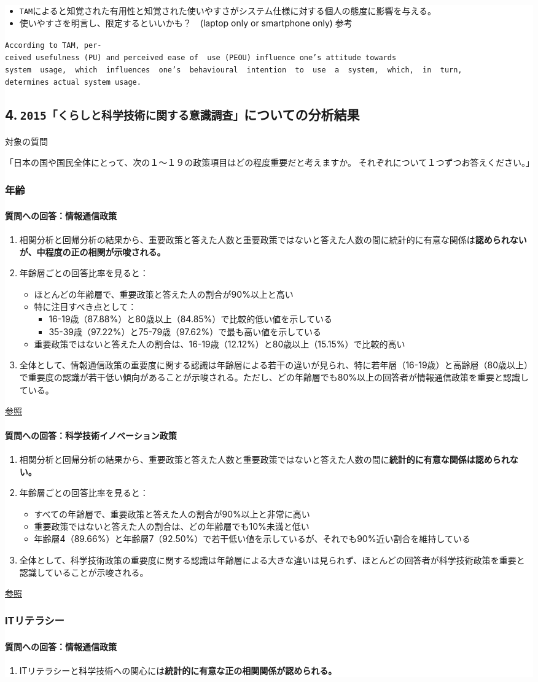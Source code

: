 - `TAM`によると知覚された有用性と知覚された使いやすさがシステム仕様に対する個人の態度に影響を与える。
- 使いやすさを明言し、限定するといいかも？　(laptop only or smartphone only)
参考

```text
According to TAM, per-
ceived usefulness (PU) and perceived ease of  use (PEOU) influence one’s attitude towards
system  usage,  which  influences  one’s  behavioural  intention  to  use  a  system,  which,  in  turn,
determines actual system usage. 
```

## 4. `2015「くらしと科学技術に関する意識調査」`についての分析結果

対象の質問

「日本の国や国民全体にとって、次の１～１９の政策項目はどの程度重要だと考えますか。
それぞれについて１つずつお答えください。」

### 年齢

#### 質問への回答：情報通信政策

1. 相関分析と回帰分析の結果から、重要政策と答えた人数と重要政策ではないと答えた人数の間に統計的に有意な関係は**認められないが、中程度の正の相関が示唆される。**

2. 年齢層ごとの回答比率を見ると：
   - ほとんどの年齢層で、重要政策と答えた人の割合が90%以上と高い
   - 特に注目すべき点として：
     - 16-19歳（87.88%）と80歳以上（84.85%）で比較的低い値を示している
     - 35-39歳（97.22%）と75-79歳（97.62%）で最も高い値を示している
   - 重要政策ではないと答えた人の割合は、16-19歳（12.12%）と80歳以上（15.15%）で比較的高い

3. 全体として、情報通信政策の重要度に関する認識は年齢層による若干の違いが見られ、特に若年層（16-19歳）と高齢層（80歳以上）で重要度の認識が若干低い傾向があることが示唆される。ただし、どの年齢層でも80%以上の回答者が情報通信政策を重要と認識している。

[参照](../Statics/くらしと科学技術に関する意識調査/result/age_relation/Q8_5_age_result.md)

#### 質問への回答：科学技術イノベーション政策

1. 相関分析と回帰分析の結果から、重要政策と答えた人数と重要政策ではないと答えた人数の間に**統計的に有意な関係は認められない。**

2. 年齢層ごとの回答比率を見ると：
   - すべての年齢層で、重要政策と答えた人の割合が90%以上と非常に高い
   - 重要政策ではないと答えた人の割合は、どの年齢層でも10%未満と低い
   - 年齢層4（89.66%）と年齢層7（92.50%）で若干低い値を示しているが、それでも90%近い割合を維持している

3. 全体として、科学技術政策の重要度に関する認識は年齢層による大きな違いは見られず、ほとんどの回答者が科学技術政策を重要と認識していることが示唆される。

[参照](../Statics/くらしと科学技術に関する意識調査/result/age_relation/Q8_19_age_result.md)

### ITリテラシー

#### 質問への回答：情報通信政策

1. ITリテラシーと科学技術への関心には**統計的に有意な正の相関関係が認められる。**
